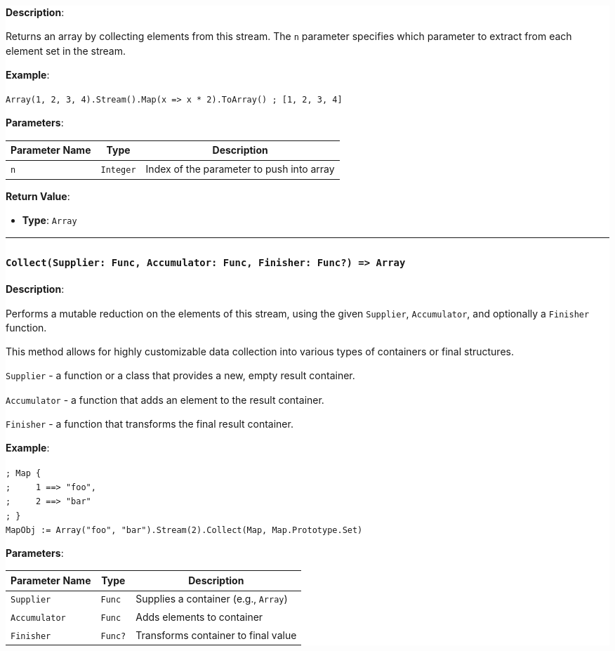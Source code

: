 **Description**:

Returns an array by collecting elements from this stream. The `n` parameter
specifies which parameter to extract from each element set in the stream.

**Example**:

```ahk
Array(1, 2, 3, 4).Stream().Map(x => x * 2).ToArray() ; [1, 2, 3, 4]
```

**Parameters**:

| Parameter Name | Type      | Description                               |
| -------------- | --------- | ----------------------------------------- |
| `n`            | `Integer` | Index of the parameter to push into array |

**Return Value**:

- **Type**: `Array`

---

<a id="Collect"></a>

### `Collect(Supplier: Func, Accumulator: Func, Finisher: Func?) => Array`

**Description**:

Performs a mutable reduction on the elements of this stream, using the given
`Supplier`, `Accumulator`, and optionally a `Finisher` function.

This method allows for highly customizable data collection into various types of
containers or final structures.

`Supplier` - a function or a class that provides a new, empty result container.

`Accumulator` - a function that adds an element to the result container.

`Finisher` - a function that transforms the final result container.

**Example**:

```ahk
; Map {
;     1 ==> "foo",
;     2 ==> "bar"
; }
MapObj := Array("foo", "bar").Stream(2).Collect(Map, Map.Prototype.Set)
```

**Parameters**:

| Parameter Name | Type    | Description                          |
| -------------- | ------- | ------------------------------------ |
| `Supplier`     | `Func`  | Supplies a container (e.g., `Array`) |
| `Accumulator`  | `Func`  | Adds elements to container           |
| `Finisher`     | `Func?` | Transforms container to final value  |
